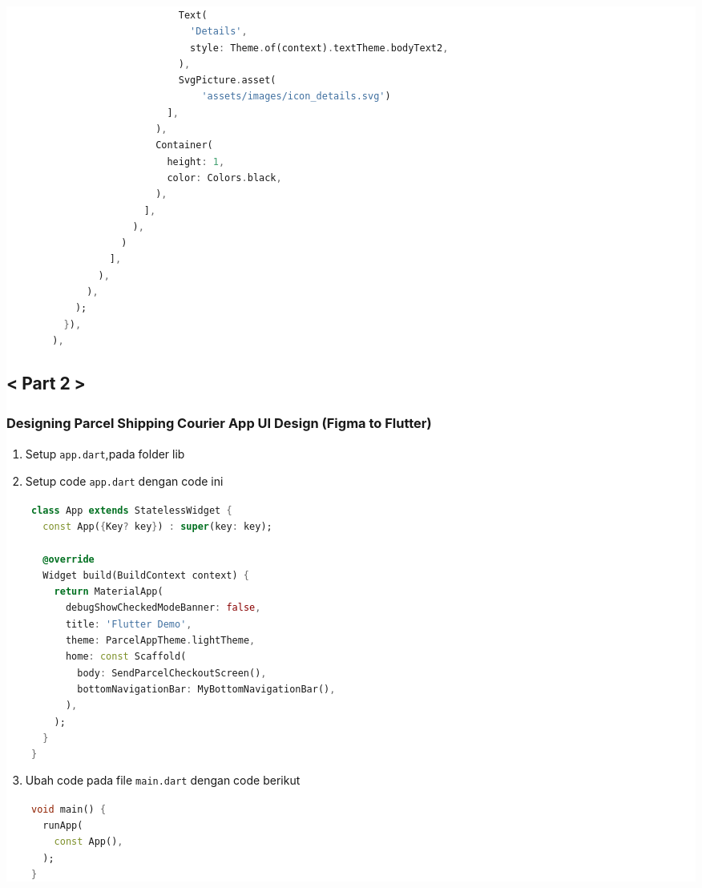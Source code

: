   ```dart
                                Text(
                                  'Details',
                                  style: Theme.of(context).textTheme.bodyText2,
                                ),
                                SvgPicture.asset(
                                    'assets/images/icon_details.svg')
                              ],
                            ),
                            Container(
                              height: 1,
                              color: Colors.black,
                            ),
                          ],
                        ),
                      )
                    ],
                  ),
                ),
              );
            }),
          ),
  ```

## < Part 2 >
### Designing Parcel Shipping Courier App UI Design (Figma to Flutter)

1. Setup ``app.dart``,pada folder lib

2. Setup code ``app.dart`` dengan code ini
   ```dart
    class App extends StatelessWidget {
      const App({Key? key}) : super(key: key);

      @override
      Widget build(BuildContext context) {
        return MaterialApp(
          debugShowCheckedModeBanner: false,
          title: 'Flutter Demo',
          theme: ParcelAppTheme.lightTheme,
          home: const Scaffold(
            body: SendParcelCheckoutScreen(),
            bottomNavigationBar: MyBottomNavigationBar(),
          ),
        );
      }
    }
   ```

3. Ubah code pada file ``main.dart`` dengan code berikut
   ```dart
    void main() {
      runApp(
        const App(),
      );
    }
   ```
